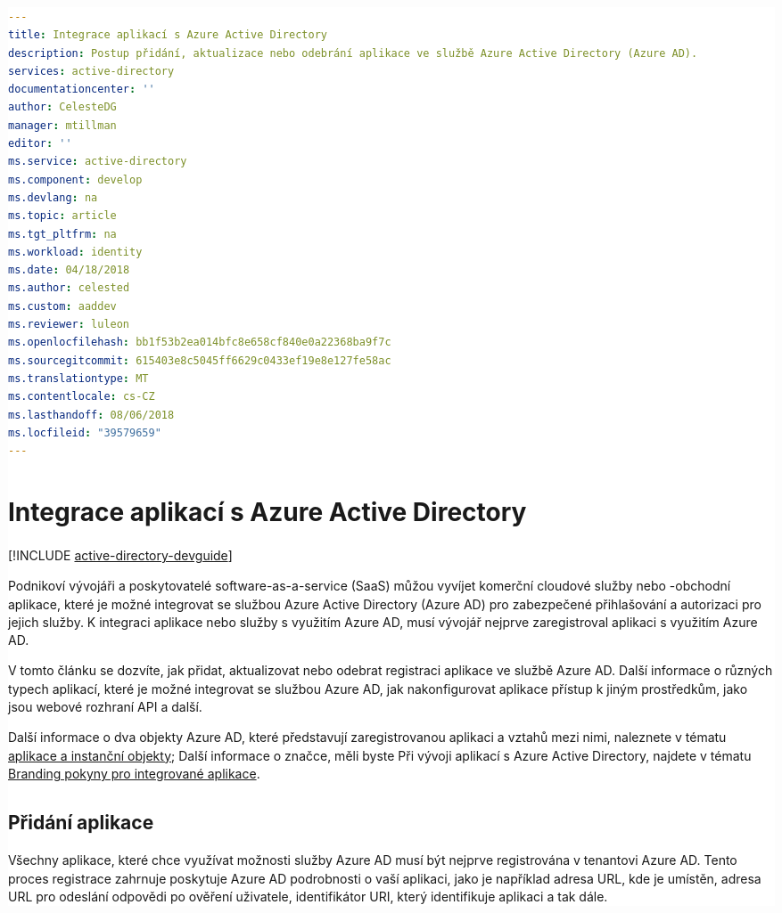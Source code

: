 ```yaml
---
title: Integrace aplikací s Azure Active Directory
description: Postup přidání, aktualizace nebo odebrání aplikace ve službě Azure Active Directory (Azure AD).
services: active-directory
documentationcenter: ''
author: CelesteDG
manager: mtillman
editor: ''
ms.service: active-directory
ms.component: develop
ms.devlang: na
ms.topic: article
ms.tgt_pltfrm: na
ms.workload: identity
ms.date: 04/18/2018
ms.author: celested
ms.custom: aaddev
ms.reviewer: luleon
ms.openlocfilehash: bb1f53b2ea014bfc8e658cf840e0a22368ba9f7c
ms.sourcegitcommit: 615403e8c5045ff6629c0433ef19e8e127fe58ac
ms.translationtype: MT
ms.contentlocale: cs-CZ
ms.lasthandoff: 08/06/2018
ms.locfileid: "39579659"
---
```

# <a name="integrating-applications-with-azure-active-directory"></a>Integrace aplikací s Azure Active Directory
[!INCLUDE [active-directory-devguide](../../../includes/active-directory-devguide.md)]

Podnikoví vývojáři a poskytovatelé software-as-a-service (SaaS) můžou vyvíjet komerční cloudové služby nebo -obchodní aplikace, které je možné integrovat se službou Azure Active Directory (Azure AD) pro zabezpečené přihlašování a autorizaci pro jejich služby. K integraci aplikace nebo služby s využitím Azure AD, musí vývojář nejprve zaregistroval aplikaci s využitím Azure AD.

V tomto článku se dozvíte, jak přidat, aktualizovat nebo odebrat registraci aplikace ve službě Azure AD. Další informace o různých typech aplikací, které je možné integrovat se službou Azure AD, jak nakonfigurovat aplikace přístup k jiným prostředkům, jako jsou webové rozhraní API a další.

Další informace o dva objekty Azure AD, které představují zaregistrovanou aplikaci a vztahů mezi nimi, naleznete v tématu [aplikace a instanční objekty](app-objects-and-service-principals.md); Další informace o značce, měli byste Při vývoji aplikací s Azure Active Directory, najdete v tématu [Branding pokyny pro integrované aplikace](howto-add-branding-in-azure-ad-apps.md).

## <a name="adding-an-application"></a>Přidání aplikace
Všechny aplikace, které chce využívat možnosti služby Azure AD musí být nejprve registrována v tenantovi Azure AD. Tento proces registrace zahrnuje poskytuje Azure AD podrobnosti o vaší aplikaci, jako je například adresa URL, kde je umístěn, adresa URL pro odeslání odpovědi po ověření uživatele, identifikátor URI, který identifikuje aplikaci a tak dále.
